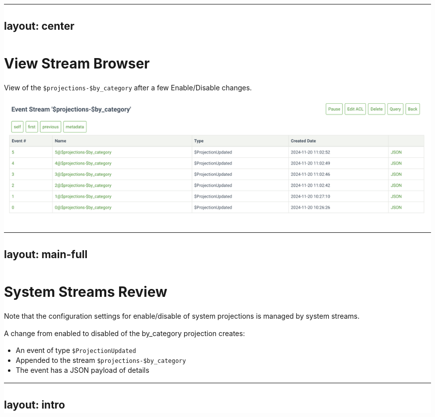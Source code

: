 




---
layout: center
---

 
# View Stream Browser


View of the ```$projections-$by_category```  after a few Enable/Disable changes. 


<img src="./assets/webui_system_streams3.png" alt="projection" width="1000" >





---
layout: main-full
---


# System Streams Review
 
 


 Note that the configuration settings for enable/disable of system projections is managed by system streams. 

A change from enabled to disabled of the by_category projection creates:
* An event of type ```$ProjectionUpdated```
* Appended to the stream ```$projections-$by_category```
* The event has a JSON payload of details
 



 
 
 
---
layout: intro
---
